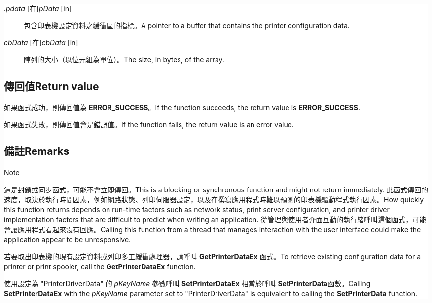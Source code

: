 </dd> <dt>

<span data-ttu-id="7b330-143">*.pdata* \[在\]</span><span class="sxs-lookup"><span data-stu-id="7b330-143">*pData* \[in\]</span></span>
</dt> <dd>

<span data-ttu-id="7b330-144">包含印表機設定資料之緩衝區的指標。</span><span class="sxs-lookup"><span data-stu-id="7b330-144">A pointer to a buffer that contains the printer configuration data.</span></span>

</dd> <dt>

<span data-ttu-id="7b330-145">*cbData* \[在\]</span><span class="sxs-lookup"><span data-stu-id="7b330-145">*cbData* \[in\]</span></span>
</dt> <dd>

<span data-ttu-id="7b330-146">陣列的大小（以位元組為單位）。</span><span class="sxs-lookup"><span data-stu-id="7b330-146">The size, in bytes, of the array.</span></span>

</dd> </dl>

## <a name="return-value"></a><span data-ttu-id="7b330-147">傳回值</span><span class="sxs-lookup"><span data-stu-id="7b330-147">Return value</span></span>

<span data-ttu-id="7b330-148">如果函式成功，則傳回值為 **ERROR_SUCCESS**。</span><span class="sxs-lookup"><span data-stu-id="7b330-148">If the function succeeds, the return value is **ERROR_SUCCESS**.</span></span>

<span data-ttu-id="7b330-149">如果函式失敗，則傳回值會是錯誤值。</span><span class="sxs-lookup"><span data-stu-id="7b330-149">If the function fails, the return value is an error value.</span></span>

## <a name="remarks"></a><span data-ttu-id="7b330-150">備註</span><span class="sxs-lookup"><span data-stu-id="7b330-150">Remarks</span></span>

> [!Note]  
> <span data-ttu-id="7b330-151">這是封鎖或同步函式，可能不會立即傳回。</span><span class="sxs-lookup"><span data-stu-id="7b330-151">This is a blocking or synchronous function and might not return immediately.</span></span> <span data-ttu-id="7b330-152">此函式傳回的速度，取決於執行時間因素，例如網路狀態、列印伺服器設定，以及在撰寫應用程式時難以預測的印表機驅動程式執行因素。</span><span class="sxs-lookup"><span data-stu-id="7b330-152">How quickly this function returns depends on run-time factors such as network status, print server configuration, and printer driver implementation factors that are difficult to predict when writing an application.</span></span> <span data-ttu-id="7b330-153">從管理與使用者介面互動的執行緒呼叫這個函式，可能會讓應用程式看起來沒有回應。</span><span class="sxs-lookup"><span data-stu-id="7b330-153">Calling this function from a thread that manages interaction with the user interface could make the application appear to be unresponsive.</span></span>

 

<span data-ttu-id="7b330-154">若要取出印表機的現有設定資料或列印多工緩衝處理器，請呼叫 [**GetPrinterDataEx**](getprinterdataex.md) 函式。</span><span class="sxs-lookup"><span data-stu-id="7b330-154">To retrieve existing configuration data for a printer or print spooler, call the [**GetPrinterDataEx**](getprinterdataex.md) function.</span></span>

<span data-ttu-id="7b330-155">使用設定為 "PrinterDriverData" 的 *pKeyName* 參數呼叫 **SetPrinterDataEx** 相當於呼叫 [**SetPrinterData**](setprinterdata.md)函數。</span><span class="sxs-lookup"><span data-stu-id="7b330-155">Calling **SetPrinterDataEx** with the *pKeyName* parameter set to "PrinterDriverData" is equivalent to calling the [**SetPrinterData**](setprinterdata.md) function.</span></span>

